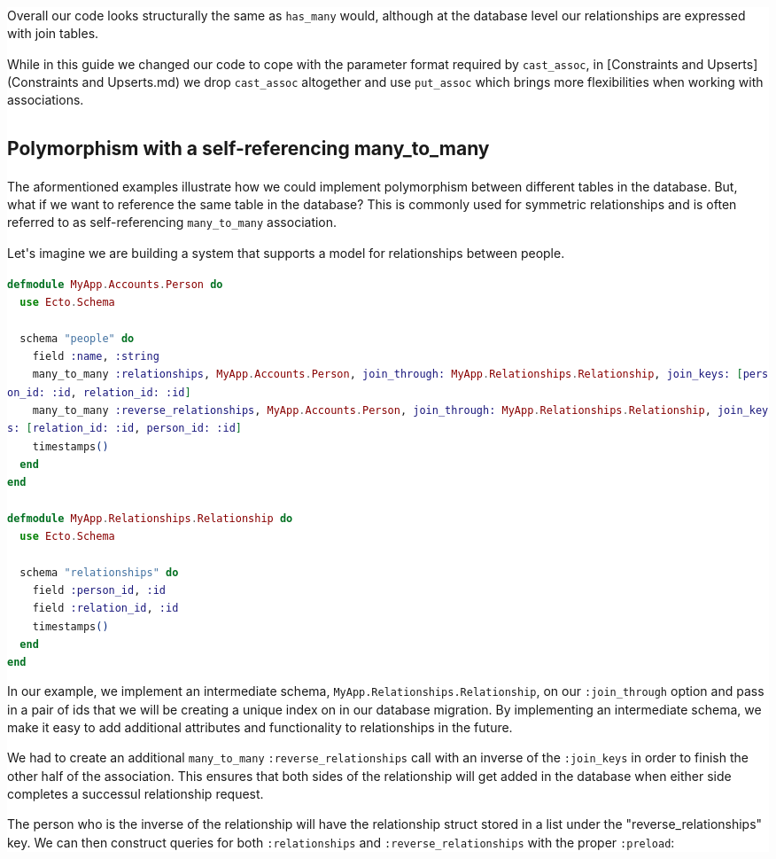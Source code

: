 Overall our code looks structurally the same as `has_many` would, although at the database level our relationships are expressed with join tables.

While in this guide we changed our code to cope with the parameter format required by `cast_assoc`, in [Constraints and Upserts](Constraints and Upserts.md) we drop `cast_assoc` altogether and use `put_assoc` which brings more flexibilities when working with associations.

## Polymorphism with a self-referencing many_to_many

The aformentioned examples illustrate how we could implement polymorphism between different tables in the database. But, what if we want to reference the same table in the database? This is commonly used for symmetric relationships and is often referred to as self-referencing `many_to_many` association.

Let's imagine we are building a system that supports a model for relationships between people.

```elixir
defmodule MyApp.Accounts.Person do
  use Ecto.Schema
  
  schema "people" do
    field :name, :string
    many_to_many :relationships, MyApp.Accounts.Person, join_through: MyApp.Relationships.Relationship, join_keys: [person_id: :id, relation_id: :id]
    many_to_many :reverse_relationships, MyApp.Accounts.Person, join_through: MyApp.Relationships.Relationship, join_keys: [relation_id: :id, person_id: :id]
    timestamps()
  end
end

defmodule MyApp.Relationships.Relationship do
  use Ecto.Schema

  schema "relationships" do
    field :person_id, :id
    field :relation_id, :id
    timestamps()
  end
end
```

In our example, we implement an intermediate schema, `MyApp.Relationships.Relationship`, on our `:join_through` option and pass in a pair of ids that we will be creating a unique index on in our database migration. By implementing an intermediate schema, we make it easy to add additional attributes and functionality to relationships in the future.

We had to create an additional `many_to_many` `:reverse_relationships` call with an inverse of the `:join_keys` in order to finish the other half of the association. This ensures that both sides of the relationship will get added in the database when either side completes a successul relationship request. 

The person who is the inverse of the relationship will have the relationship struct stored in a list under the "reverse_relationships" key. We can then construct queries for both `:relationships` and `:reverse_relationships` with the proper `:preload`:
